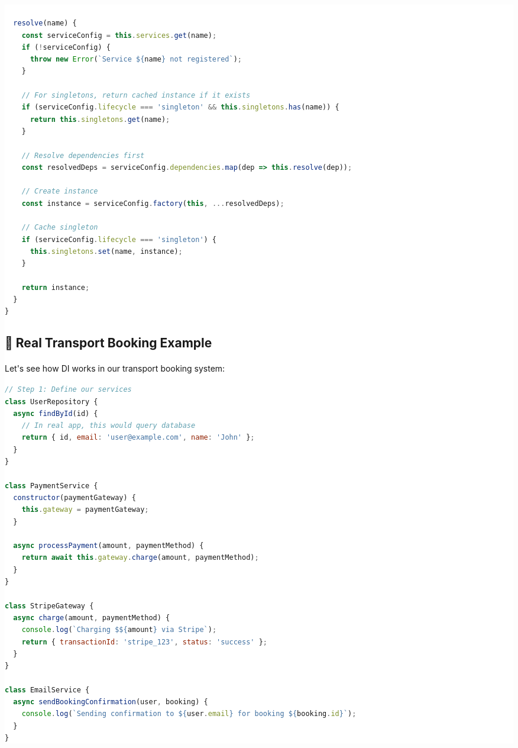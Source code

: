 ```javascript
  
  resolve(name) {
    const serviceConfig = this.services.get(name);
    if (!serviceConfig) {
      throw new Error(`Service ${name} not registered`);
    }
    
    // For singletons, return cached instance if it exists
    if (serviceConfig.lifecycle === 'singleton' && this.singletons.has(name)) {
      return this.singletons.get(name);
    }
    
    // Resolve dependencies first
    const resolvedDeps = serviceConfig.dependencies.map(dep => this.resolve(dep));
    
    // Create instance
    const instance = serviceConfig.factory(this, ...resolvedDeps);
    
    // Cache singleton
    if (serviceConfig.lifecycle === 'singleton') {
      this.singletons.set(name, instance);
    }
    
    return instance;
  }
}
```

## 🚗 Real Transport Booking Example

Let's see how DI works in our transport booking system:

```javascript
// Step 1: Define our services
class UserRepository {
  async findById(id) {
    // In real app, this would query database
    return { id, email: 'user@example.com', name: 'John' };
  }
}

class PaymentService {
  constructor(paymentGateway) {
    this.gateway = paymentGateway;
  }
  
  async processPayment(amount, paymentMethod) {
    return await this.gateway.charge(amount, paymentMethod);
  }
}

class StripeGateway {
  async charge(amount, paymentMethod) {
    console.log(`Charging $${amount} via Stripe`);
    return { transactionId: 'stripe_123', status: 'success' };
  }
}

class EmailService {
  async sendBookingConfirmation(user, booking) {
    console.log(`Sending confirmation to ${user.email} for booking ${booking.id}`);
  }
}
```